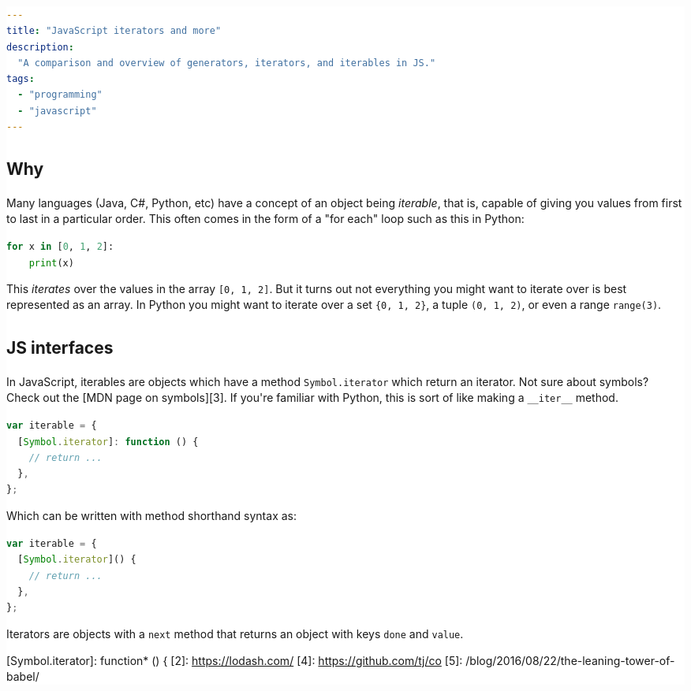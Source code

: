 ```yaml
---
title: "JavaScript iterators and more"
description:
  "A comparison and overview of generators, iterators, and iterables in JS."
tags:
  - "programming"
  - "javascript"
---
```


## Why

Many languages (Java, C#, Python, etc) have a concept of an object being
_iterable_, that is, capable of giving you values from first to last in a
particular order. This often comes in the form of a "for each" loop such as this
in Python:

```python
for x in [0, 1, 2]:
    print(x)
```

This _iterates_ over the values in the array `[0, 1, 2]`. But it turns out not
everything you might want to iterate over is best represented as an array. In
Python you might want to iterate over a set `{0, 1, 2}`, a tuple `(0, 1, 2)`, or
even a range `range(3)`.

## JS interfaces

In JavaScript, iterables are objects which have a method `Symbol.iterator` which
return an iterator. Not sure about symbols? Check out the [MDN page on
symbols][3]. If you're familiar with Python, this is sort of like making a
`__iter__` method.

```js
var iterable = {
  [Symbol.iterator]: function () {
    // return ...
  },
};
```

Which can be written with method shorthand syntax as:

```js
var iterable = {
  [Symbol.iterator]() {
    // return ...
  },
};
```

Iterators are objects with a `next` method that returns an object with keys
`done` and `value`.


  [Symbol.iterator]: function* () {
[2]: https://lodash.com/
[4]: https://github.com/tj/co
[5]: /blog/2016/08/22/the-leaning-tower-of-babel/